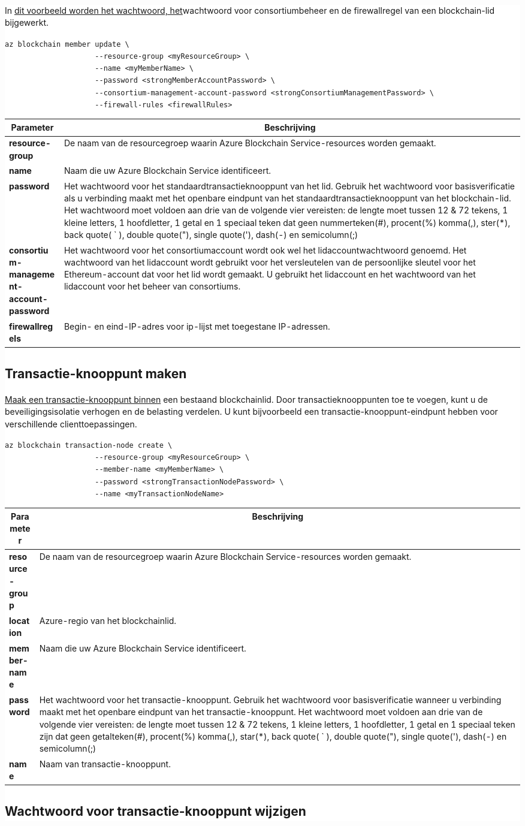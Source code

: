 In [dit voorbeeld worden het wachtwoord, het](/cli/azure/ext/blockchain/blockchain/member#ext-blockchain-az-blockchain-member-update)wachtwoord voor consortiumbeheer en de firewallregel van een blockchain-lid bijgewerkt.

```azurecli
az blockchain member update \
                     --resource-group <myResourceGroup> \
                     --name <myMemberName> \
                     --password <strongMemberAccountPassword> \
                     --consortium-management-account-password <strongConsortiumManagementPassword> \
                     --firewall-rules <firewallRules>
```

| Parameter | Beschrijving |
|---------|-------------|
| **resource-group** | De naam van de resourcegroep waarin Azure Blockchain Service-resources worden gemaakt. |
| **name** | Naam die uw Azure Blockchain Service identificeert. |
| **password** | Het wachtwoord voor het standaardtransactieknooppunt van het lid. Gebruik het wachtwoord voor basisverificatie als u verbinding maakt met het openbare eindpunt van het standaardtransactieknooppunt van het blockchain-lid. Het wachtwoord moet voldoen aan drie van de volgende vier vereisten: de lengte moet tussen 12 & 72 tekens, 1 kleine letters, 1 hoofdletter, 1 getal en 1 speciaal teken dat geen nummerteken(#), procent(%) komma(,), ster(*), back quote( \` ), double quote("), single quote('), dash(-) en semicolumn(;)|
| **consortium-management-account-password** | Het wachtwoord voor het consortiumaccount wordt ook wel het lidaccountwachtwoord genoemd. Het wachtwoord van het lidaccount wordt gebruikt voor het versleutelen van de persoonlijke sleutel voor het Ethereum-account dat voor het lid wordt gemaakt. U gebruikt het lidaccount en het wachtwoord van het lidaccount voor het beheer van consortiums. |
| **firewallregels** | Begin- en eind-IP-adres voor ip-lijst met toegestane IP-adressen. |

## <a name="create-transaction-node"></a>Transactie-knooppunt maken

[Maak een transactie-knooppunt binnen](/cli/azure/ext/blockchain/blockchain/transaction-node#ext-blockchain-az-blockchain-transaction-node-create) een bestaand blockchainlid. Door transactieknooppunten toe te voegen, kunt u de beveiligingsisolatie verhogen en de belasting verdelen. U kunt bijvoorbeeld een transactie-knooppunt-eindpunt hebben voor verschillende clienttoepassingen.

```azurecli
az blockchain transaction-node create \
                     --resource-group <myResourceGroup> \
                     --member-name <myMemberName> \
                     --password <strongTransactionNodePassword> \
                     --name <myTransactionNodeName>
```

| Parameter | Beschrijving |
|---------|-------------|
| **resource-group** | De naam van de resourcegroep waarin Azure Blockchain Service-resources worden gemaakt. |
| **location** | Azure-regio van het blockchainlid. |
| **member-name** | Naam die uw Azure Blockchain Service identificeert. |
| **password** | Het wachtwoord voor het transactie-knooppunt. Gebruik het wachtwoord voor basisverificatie wanneer u verbinding maakt met het openbare eindpunt van het transactie-knooppunt. Het wachtwoord moet voldoen aan drie van de volgende vier vereisten: de lengte moet tussen 12 & 72 tekens, 1 kleine letters, 1 hoofdletter, 1 getal en 1 speciaal teken zijn dat geen getalteken(#), procent(%) komma(,), star(*), back quote( \` ), double quote("), single quote('), dash(-) en semicolumn(;)|
| **name** | Naam van transactie-knooppunt. |

## <a name="change-transaction-node-password"></a>Wachtwoord voor transactie-knooppunt wijzigen
